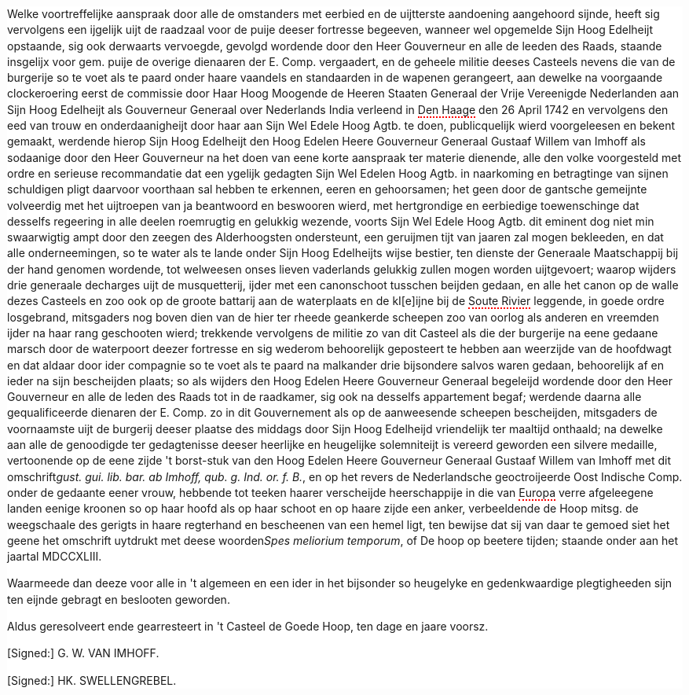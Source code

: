 Welke voortreffelijke aanspraak door alle de omstanders met eerbied en de uijtterste aandoening aangehoord sijnde, heeft sig vervolgens een ijgelijk uijt de raadzaal voor de puije deeser fortresse begeeven, wanneer wel opgemelde Sijn Hoog Edelheijt opstaande, sig ook derwaarts vervoegde, gevolgd wordende door den Heer Gouverneur en alle de leeden des Raads, staande insgelijx voor gem. puije de overige dienaaren der E. Comp. vergaadert, en de geheele militie deeses Casteels nevens die van de burgerije so te voet als te paard onder haare vaandels en standaarden in de wapenen gerangeert, aan dewelke na voorgaande clockeroering eerst de commissie door Haar Hoog Moogende de Heeren Staaten Generaal der Vrije Vereenigde Nederlanden aan Sijn Hoog Edelheijt als Gouverneur Generaal over Nederlands India verleend in <span style="border-bottom: 2px dotted #FF0000;">Den Haage</span> den 26 April 1742 en vervolgens den eed van trouw en onderdaanigheijt door haar aan Sijn Wel Edele Hoog Agtb. te doen, publicquelijk wierd voorgeleesen en bekent gemaakt, werdende hierop Sijn Hoog Edelheijt den Hoog Edelen Heere Gouverneur Generaal Gustaaf Willem van Imhoff als sodaanige door den Heer Gouverneur na het doen van eene korte aanspraak ter materie dienende, alle den volke voorgesteld met ordre en serieuse recommandatie dat een ygelijk gedagten Sijn Wel Edelen Hoog Agtb. in naarkoming en betragtinge van sijnen schuldigen pligt daarvoor voorthaan sal hebben te erkennen, eeren en gehoorsamen; het geen door de gantsche gemeijnte volveerdig met het uijtroepen van ja beantwoord en beswooren wierd, met hertgrondige en eerbiedige toewenschinge dat desselfs regeering in alle deelen roemrugtig en gelukkig wezende, voorts Sijn Wel Edele Hoog Agtb. dit eminent dog niet min swaarwigtig ampt door den zeegen des Alderhoogsten ondersteunt, een geruijmen tijt van jaaren zal mogen bekleeden, en dat alle onderneemingen, so te water als te lande onder Sijn Hoog Edelheijts wijse bestier, ten dienste der Generaale Maatschappij bij der hand genomen wordende, tot welweesen onses lieven vaderlands gelukkig zullen mogen worden uijtgevoert; waarop wijders drie generaale decharges uijt de musquetterij, ijder met een canonschoot tusschen beijden gedaan, en alle het canon op de walle dezes Casteels en zoo ook op de groote battarij aan de waterplaats en de kI[e]ijne bij de <span style="border-bottom: 2px dotted #FF0000;">Soute Rivier</span> leggende, in goede ordre losgebrand, mitsgaders nog boven dien van de hier ter rheede geankerde scheepen zoo van oorlog als anderen en vreemden ijder na haar rang geschooten wierd; trekkende vervolgens de militie zo van dit Casteel als die der burgerije na eene gedaane marsch door de waterpoort deezer fortresse en sig wederom behoorelijk geposteert te hebben aan weerzijde van de hoofdwagt en dat aldaar door ider compagnie so te voet als te paard na malkander drie bijsondere salvos waren gedaan, behoorelijk af en ieder na sijn bescheijden plaats; so als wijders den Hoog Edelen Heere Gouverneur Generaal begeleijd wordende door den Heer Gouverneur en alle de leden des Raads tot in de raadkamer, sig ook na desselfs appartement begaf; werdende daarna alle gequalificeerde dienaren der E. Comp. zo in dit Gouvernement als op de aanweesende scheepen bescheijden, mitsgaders de voornaamste uijt de burgerij deeser plaatse des middags door Sijn Hoog Edelheijd vriendelijk ter maaltijd onthaald; na dewelke aan alle de genoodigde ter gedagtenisse deeser heerlijke en heugelijke solemniteijt is vereerd geworden een silvere medaille, vertoonende op de eene zijde 't borst-stuk van den Hoog Edelen Heere Gouverneur Generaal Gustaaf Willem van Imhoff met dit omschrift*gust. gui. lib. bar. ab Imhoff, qub. g. Ind. or. f. B.*, en op het revers de Nederlandsche geoctroijeerde Oost Indische Comp. onder de gedaante eener vrouw, hebbende tot teeken haarer verscheijde heerschappije in die van <span style="border-bottom: 2px dotted #FF0000;">Europa</span> verre afgeleegene landen eenige kroonen so op haar hoofd als op haar schoot en op haare zijde een anker, verbeeldende de Hoop mitsg. de weegschaale des gerigts in haare regterhand en bescheenen van een hemel ligt, ten bewijse dat sij van daar te gemoed siet het geene het omschrift uytdrukt met deese woorden*Spes meliorium temporum*, of De hoop op beetere tijden; staande onder aan het jaartal MDCCXLIII.

Waarmeede dan deeze voor alle in 't algemeen en een ider in het bijsonder so heugelyke en gedenkwaardige plegtigheeden sijn ten eijnde gebragt en beslooten geworden.

Aldus geresolveert ende gearresteert in 't Casteel de Goede Hoop, ten dage en jaare voorsz.

[Signed:] G. W. VAN IMHOFF.

[Signed:] HK. SWELLENGREBEL.
